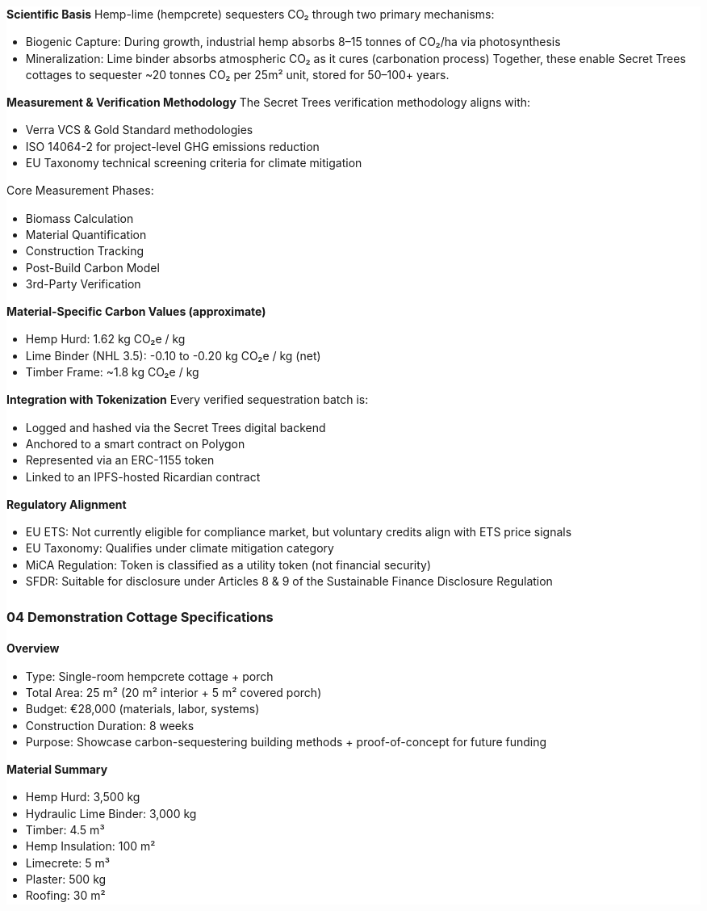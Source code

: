 **Scientific Basis**
Hemp-lime (hempcrete) sequesters CO₂ through two primary mechanisms:
- Biogenic Capture: During growth, industrial hemp absorbs 8–15 tonnes of CO₂/ha via photosynthesis
- Mineralization: Lime binder absorbs atmospheric CO₂ as it cures (carbonation process)
Together, these enable Secret Trees cottages to sequester ~20 tonnes CO₂ per 25m² unit, stored for 50–100+ years.

**Measurement & Verification Methodology**
The Secret Trees verification methodology aligns with:
- Verra VCS & Gold Standard methodologies
- ISO 14064-2 for project-level GHG emissions reduction
- EU Taxonomy technical screening criteria for climate mitigation

Core Measurement Phases:
- Biomass Calculation
- Material Quantification
- Construction Tracking
- Post-Build Carbon Model
- 3rd-Party Verification

**Material-Specific Carbon Values (approximate)**
- Hemp Hurd: 1.62 kg CO₂e / kg
- Lime Binder (NHL 3.5): -0.10 to -0.20 kg CO₂e / kg (net)
- Timber Frame: ~1.8 kg CO₂e / kg

**Integration with Tokenization**
Every verified sequestration batch is:
- Logged and hashed via the Secret Trees digital backend
- Anchored to a smart contract on Polygon
- Represented via an ERC-1155 token
- Linked to an IPFS-hosted Ricardian contract

**Regulatory Alignment**
- EU ETS: Not currently eligible for compliance market, but voluntary credits align with ETS price signals
- EU Taxonomy: Qualifies under climate mitigation category
- MiCA Regulation: Token is classified as a utility token (not financial security)
- SFDR: Suitable for disclosure under Articles 8 & 9 of the Sustainable Finance Disclosure Regulation

### 04 Demonstration Cottage Specifications

**Overview**
- Type: Single-room hempcrete cottage + porch
- Total Area: 25 m² (20 m² interior + 5 m² covered porch)
- Budget: €28,000 (materials, labor, systems)
- Construction Duration: 8 weeks
- Purpose: Showcase carbon-sequestering building methods + proof-of-concept for future funding

**Material Summary**
- Hemp Hurd: 3,500 kg
- Hydraulic Lime Binder: 3,000 kg
- Timber: 4.5 m³
- Hemp Insulation: 100 m²
- Limecrete: 5 m³
- Plaster: 500 kg
- Roofing: 30 m²
